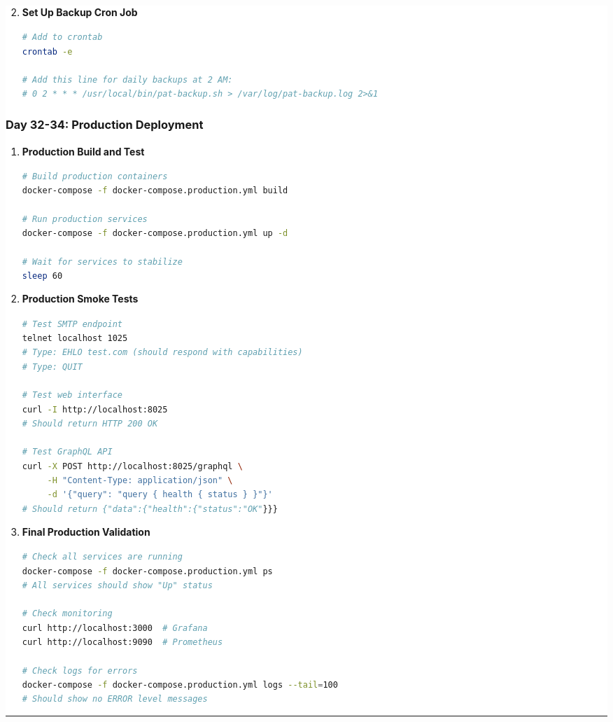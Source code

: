 2. **Set Up Backup Cron Job**
   ```bash
   # Add to crontab
   crontab -e
   
   # Add this line for daily backups at 2 AM:
   # 0 2 * * * /usr/local/bin/pat-backup.sh > /var/log/pat-backup.log 2>&1
   ```

### Day 32-34: Production Deployment

1. **Production Build and Test**
   ```bash
   # Build production containers
   docker-compose -f docker-compose.production.yml build
   
   # Run production services
   docker-compose -f docker-compose.production.yml up -d
   
   # Wait for services to stabilize
   sleep 60
   ```

2. **Production Smoke Tests**
   ```bash
   # Test SMTP endpoint
   telnet localhost 1025
   # Type: EHLO test.com (should respond with capabilities)
   # Type: QUIT
   
   # Test web interface
   curl -I http://localhost:8025
   # Should return HTTP 200 OK
   
   # Test GraphQL API
   curl -X POST http://localhost:8025/graphql \
        -H "Content-Type: application/json" \
        -d '{"query": "query { health { status } }"}'
   # Should return {"data":{"health":{"status":"OK"}}}
   ```

3. **Final Production Validation**
   ```bash
   # Check all services are running
   docker-compose -f docker-compose.production.yml ps
   # All services should show "Up" status
   
   # Check monitoring
   curl http://localhost:3000  # Grafana
   curl http://localhost:9090  # Prometheus
   
   # Check logs for errors
   docker-compose -f docker-compose.production.yml logs --tail=100
   # Should show no ERROR level messages
   ```

---